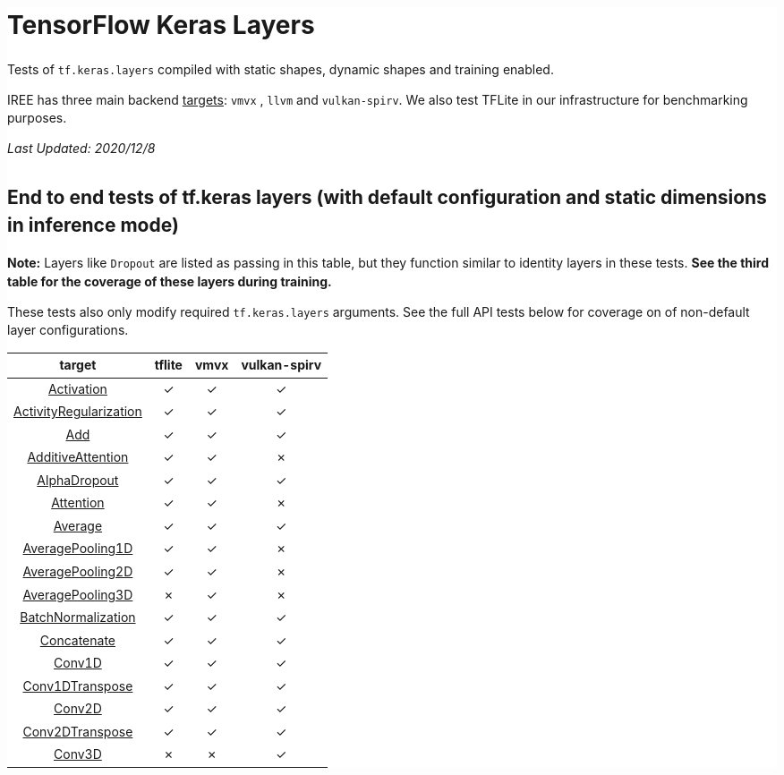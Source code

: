 # TensorFlow Keras Layers

Tests of `tf.keras.layers` compiled with static shapes, dynamic shapes and training enabled.

IREE has three main backend
[targets](https://github.com/openxla/iree/tree/main/iree/compiler/Dialect/HAL/Target):
`vmvx` , `llvm` and `vulkan-spirv`. We also test TFLite in our infrastructure
for benchmarking purposes.

*Last Updated: 2020/12/8*

## End to end tests of tf.keras layers (with default configuration and static dimensions in inference mode)

**Note:** Layers like `Dropout` are listed as passing in this table, but they
function similar to identity layers in these tests. **See the third table for
the coverage of these layers during training.**

These tests also only modify required `tf.keras.layers` arguments. See the full
API tests below for coverage on of non-default layer configurations.

|                                                           target                                                           |                    tflite                    |                     vmvx                     |                 vulkan-spirv                 |
|:--------------------------------------------------------------------------------------------------------------------------:|:--------------------------------------------:|:--------------------------------------------:|:--------------------------------------------:|
|       [Activation](https://github.com/openxla/iree/tree/main/integrations/tensorflow/e2e/keras/layers/layers_test.py)       | <span class="success-table-element">✓</span> | <span class="success-table-element">✓</span> | <span class="success-table-element">✓</span> |
| [ActivityRegularization](https://github.com/openxla/iree/tree/main/integrations/tensorflow/e2e/keras/layers/layers_test.py) | <span class="success-table-element">✓</span> | <span class="success-table-element">✓</span> | <span class="success-table-element">✓</span> |
|           [Add](https://github.com/openxla/iree/tree/main/integrations/tensorflow/e2e/keras/layers/layers_test.py)          | <span class="success-table-element">✓</span> | <span class="success-table-element">✓</span> | <span class="success-table-element">✓</span> |
|    [AdditiveAttention](https://github.com/openxla/iree/tree/main/integrations/tensorflow/e2e/keras/layers/layers_test.py)   | <span class="success-table-element">✓</span> | <span class="success-table-element">✓</span> | <span class="failure-table-element">✗</span> |
|      [AlphaDropout](https://github.com/openxla/iree/tree/main/integrations/tensorflow/e2e/keras/layers/layers_test.py)      | <span class="success-table-element">✓</span> | <span class="success-table-element">✓</span> | <span class="success-table-element">✓</span> |
|        [Attention](https://github.com/openxla/iree/tree/main/integrations/tensorflow/e2e/keras/layers/layers_test.py)       | <span class="success-table-element">✓</span> | <span class="success-table-element">✓</span> | <span class="failure-table-element">✗</span> |
|         [Average](https://github.com/openxla/iree/tree/main/integrations/tensorflow/e2e/keras/layers/layers_test.py)        | <span class="success-table-element">✓</span> | <span class="success-table-element">✓</span> | <span class="success-table-element">✓</span> |
|    [AveragePooling1D](https://github.com/openxla/iree/tree/main/integrations/tensorflow/e2e/keras/layers/layers_test.py)    | <span class="success-table-element">✓</span> | <span class="success-table-element">✓</span> | <span class="failure-table-element">✗</span> |
|    [AveragePooling2D](https://github.com/openxla/iree/tree/main/integrations/tensorflow/e2e/keras/layers/layers_test.py)    | <span class="success-table-element">✓</span> | <span class="success-table-element">✓</span> | <span class="failure-table-element">✗</span> |
|    [AveragePooling3D](https://github.com/openxla/iree/tree/main/integrations/tensorflow/e2e/keras/layers/layers_test.py)    | <span class="failure-table-element">✗</span> | <span class="success-table-element">✓</span> | <span class="failure-table-element">✗</span> |
|   [BatchNormalization](https://github.com/openxla/iree/tree/main/integrations/tensorflow/e2e/keras/layers/layers_test.py)   | <span class="success-table-element">✓</span> | <span class="success-table-element">✓</span> | <span class="success-table-element">✓</span> |
|       [Concatenate](https://github.com/openxla/iree/tree/main/integrations/tensorflow/e2e/keras/layers/layers_test.py)      | <span class="success-table-element">✓</span> | <span class="success-table-element">✓</span> | <span class="success-table-element">✓</span> |
|         [Conv1D](https://github.com/openxla/iree/tree/main/integrations/tensorflow/e2e/keras/layers/layers_test.py)         | <span class="success-table-element">✓</span> | <span class="success-table-element">✓</span> | <span class="success-table-element">✓</span> |
|     [Conv1DTranspose](https://github.com/openxla/iree/tree/main/integrations/tensorflow/e2e/keras/layers/layers_test.py)    | <span class="success-table-element">✓</span> | <span class="success-table-element">✓</span> | <span class="success-table-element">✓</span> |
|         [Conv2D](https://github.com/openxla/iree/tree/main/integrations/tensorflow/e2e/keras/layers/layers_test.py)         | <span class="success-table-element">✓</span> | <span class="success-table-element">✓</span> | <span class="success-table-element">✓</span> |
|     [Conv2DTranspose](https://github.com/openxla/iree/tree/main/integrations/tensorflow/e2e/keras/layers/layers_test.py)    | <span class="success-table-element">✓</span> | <span class="success-table-element">✓</span> | <span class="success-table-element">✓</span> |
|         [Conv3D](https://github.com/openxla/iree/tree/main/integrations/tensorflow/e2e/keras/layers/layers_test.py)         | <span class="failure-table-element">✗</span> | <span class="failure-table-element">✗</span> | <span class="success-table-element">✓</span> |